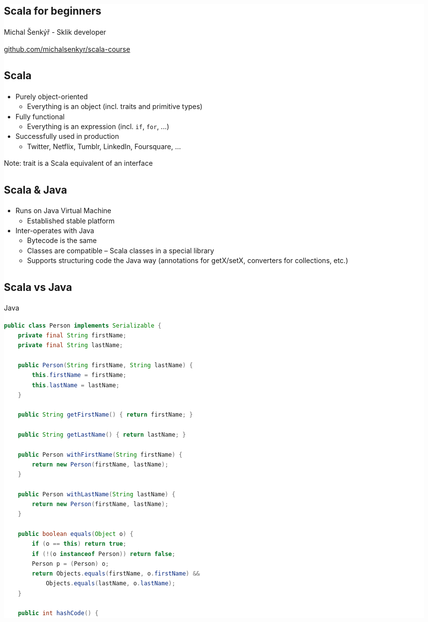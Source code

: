 ## Scala for beginners
Michal Šenkýř - Sklik developer

[github.com/michalsenkyr/scala-course](https://github.com/michalsenkyr/scala-course) 



## Scala
- Purely object-oriented
  - Everything is an object (incl. traits and primitive types)
- Fully functional
  - Everything is an expression (incl. `if`, `for`, ...)
- Successfully used in production
  - Twitter, Netflix, Tumblr, LinkedIn, Foursquare, ...

Note:
trait is a Scala equivalent of an interface



## Scala & Java
- Runs on Java Virtual Machine
  - Established stable platform
- Inter-operates with Java
  - Bytecode is the same
  - Classes are compatible – Scala classes in a special library
  - Supports structuring code the Java way (annotations for getX/setX, converters for collections, etc.)



## Scala vs Java
Java

```java
public class Person implements Serializable {
    private final String firstName;
    private final String lastName;

    public Person(String firstName, String lastName) {
        this.firstName = firstName;
        this.lastName = lastName;
    }

    public String getFirstName() { return firstName; }

    public String getLastName() { return lastName; }

    public Person withFirstName(String firstName) {
        return new Person(firstName, lastName);
    }

    public Person withLastName(String lastName) {
        return new Person(firstName, lastName);
    }

    public boolean equals(Object o) {
        if (o == this) return true;
        if (!(o instanceof Person)) return false;
        Person p = (Person) o;
        return Objects.equals(firstName, o.firstName) &&
            Objects.equals(lastName, o.lastName);
    }

    public int hashCode() {
```
